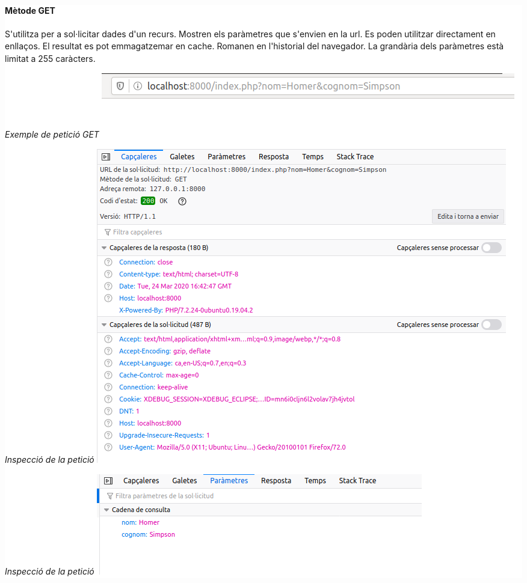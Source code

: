 #### Mètode GET

S'utilitza per a sol·licitar dades d'un recurs. Mostren els paràmetres que s'envien en la url. Es poden utilitzar directament en enllaços. El resultat es pot emmagatzemar en cache. Romanen en l'historial del navegador. La grandària dels paràmetres està limitat a 255 caràcters.

*Exemple de petició GET*
![Petició GET](images/get-example.png)

*Inspecció de la petició*
![Inspecció del petició GET: Capçaleres](images/get-inspect-headers.png)

*Inspecció de la petició*
![Inspecció del petició GET: Paràmeters](images/get-inspect-parameters.png)
